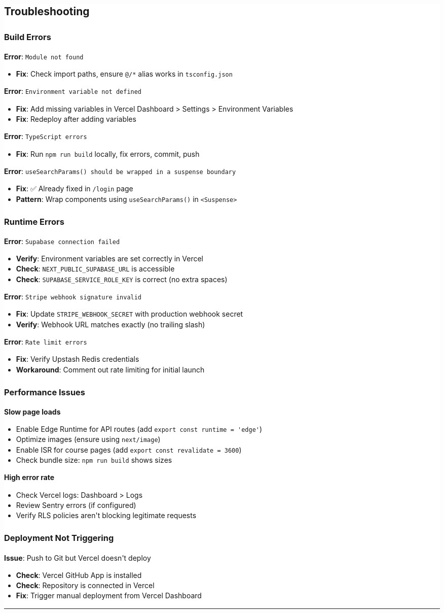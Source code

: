 
## Troubleshooting

### Build Errors

**Error**: `Module not found`
- **Fix**: Check import paths, ensure `@/*` alias works in `tsconfig.json`

**Error**: `Environment variable not defined`
- **Fix**: Add missing variables in Vercel Dashboard > Settings > Environment Variables
- **Fix**: Redeploy after adding variables

**Error**: `TypeScript errors`
- **Fix**: Run `npm run build` locally, fix errors, commit, push

**Error**: `useSearchParams() should be wrapped in a suspense boundary`
- **Fix**: ✅ Already fixed in `/login` page
- **Pattern**: Wrap components using `useSearchParams()` in `<Suspense>`

### Runtime Errors

**Error**: `Supabase connection failed`
- **Verify**: Environment variables are set correctly in Vercel
- **Check**: `NEXT_PUBLIC_SUPABASE_URL` is accessible
- **Check**: `SUPABASE_SERVICE_ROLE_KEY` is correct (no extra spaces)

**Error**: `Stripe webhook signature invalid`
- **Fix**: Update `STRIPE_WEBHOOK_SECRET` with production webhook secret
- **Verify**: Webhook URL matches exactly (no trailing slash)

**Error**: `Rate limit errors`
- **Fix**: Verify Upstash Redis credentials
- **Workaround**: Comment out rate limiting for initial launch

### Performance Issues

**Slow page loads**
- Enable Edge Runtime for API routes (add `export const runtime = 'edge'`)
- Optimize images (ensure using `next/image`)
- Enable ISR for course pages (add `export const revalidate = 3600`)
- Check bundle size: `npm run build` shows sizes

**High error rate**
- Check Vercel logs: Dashboard > Logs
- Review Sentry errors (if configured)
- Verify RLS policies aren't blocking legitimate requests

### Deployment Not Triggering

**Issue**: Push to Git but Vercel doesn't deploy
- **Check**: Vercel GitHub App is installed
- **Check**: Repository is connected in Vercel
- **Fix**: Trigger manual deployment from Vercel Dashboard

---